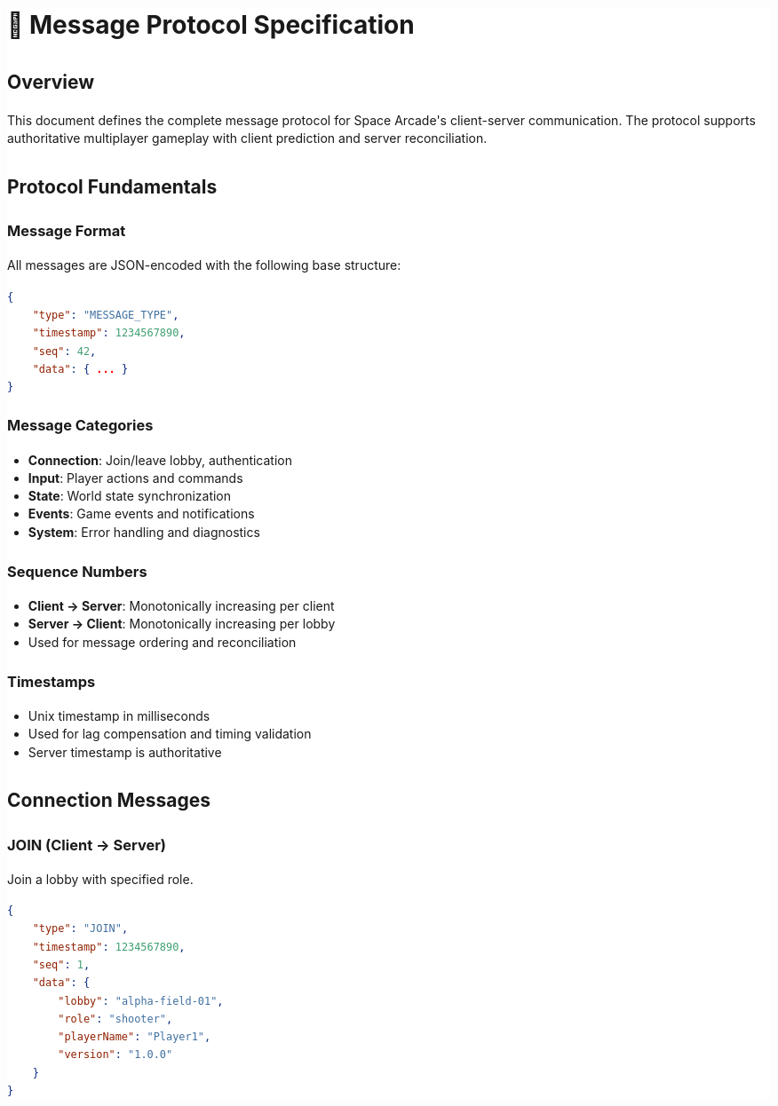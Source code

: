 # 📡 Message Protocol Specification

## Overview

This document defines the complete message protocol for Space Arcade's client-server communication. The protocol supports authoritative multiplayer gameplay with client prediction and server reconciliation.

## Protocol Fundamentals

### Message Format
All messages are JSON-encoded with the following base structure:

```json
{
    "type": "MESSAGE_TYPE",
    "timestamp": 1234567890,
    "seq": 42,
    "data": { ... }
}
```

### Message Categories
- **Connection**: Join/leave lobby, authentication
- **Input**: Player actions and commands
- **State**: World state synchronization
- **Events**: Game events and notifications
- **System**: Error handling and diagnostics

### Sequence Numbers
- **Client → Server**: Monotonically increasing per client
- **Server → Client**: Monotonically increasing per lobby
- Used for message ordering and reconciliation

### Timestamps
- Unix timestamp in milliseconds
- Used for lag compensation and timing validation
- Server timestamp is authoritative

## Connection Messages

### JOIN (Client → Server)
Join a lobby with specified role.

```json
{
    "type": "JOIN",
    "timestamp": 1234567890,
    "seq": 1,
    "data": {
        "lobby": "alpha-field-01",
        "role": "shooter",
        "playerName": "Player1",
        "version": "1.0.0"
    }
}
```
